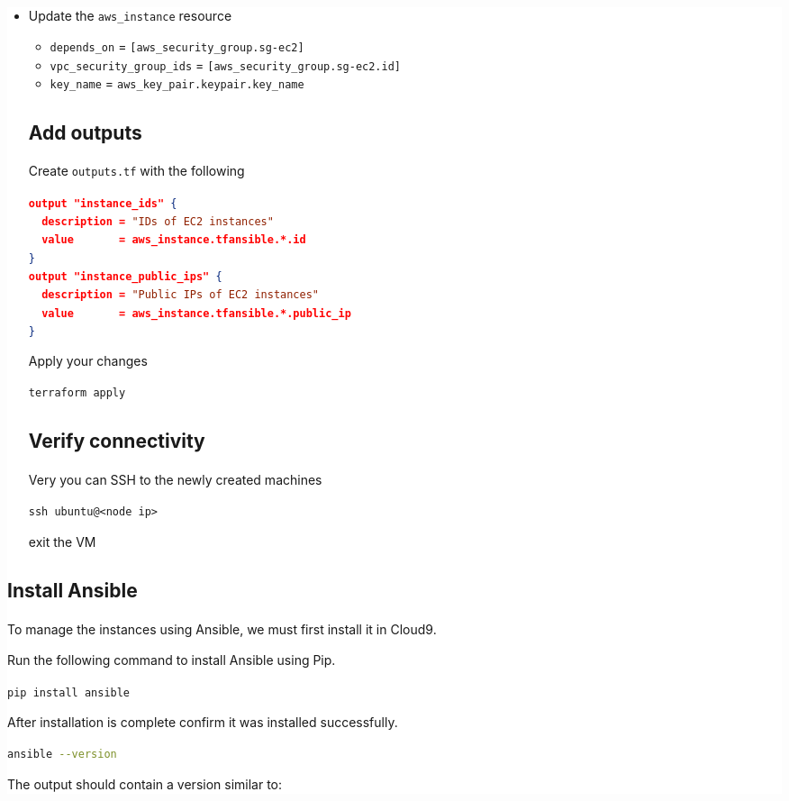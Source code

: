 * Update the `aws_instance` resource

  * `depends_on` = `[aws_security_group.sg-ec2]`
  * `vpc_security_group_ids` = `[aws_security_group.sg-ec2.id]`
  * `key_name` = `aws_key_pair.keypair.key_name`

  

  ## Add outputs

  Create `outputs.tf` with the following 

  ```json
  output "instance_ids" {
    description = "IDs of EC2 instances"
    value       = aws_instance.tfansible.*.id
  }
  output "instance_public_ips" {
    description = "Public IPs of EC2 instances"
    value       = aws_instance.tfansible.*.public_ip
  }
  ```

  

  Apply your changes

  ```
  terraform apply
  ```

  

  ## Verify connectivity

  Very you can SSH to the newly created machines

  ```
  ssh ubuntu@<node ip>
  ```

  exit the VM

## Install Ansible

To manage the instances using Ansible, we must first install it in Cloud9. 

Run the following command to install Ansible using Pip.

```bash
pip install ansible
```

After installation is complete confirm it was installed successfully.

```bash
ansible --version 
```

The output should contain a version similar to: 
